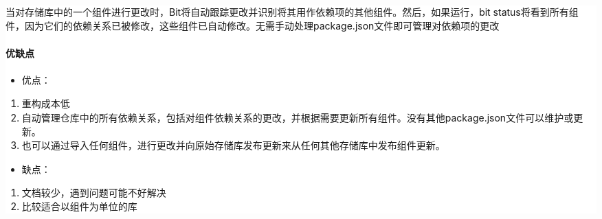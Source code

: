 当对存储库中的一个组件进行更改时，Bit将自动跟踪更改并识别将其用作依赖项的其他组件。然后，如果运行，bit status将看到所有组件，因为它们的依赖关系已被修改，这些组件已自动修改。无需手动处理package.json文件即可管理对依赖项的更改


#### 优缺点
* 优点： 
1. 重构成本低
2. 自动管理仓库中的所有依赖关系，包括对组件依赖关系的更改，并根据需要更新所有组件。没有其他package.json文件可以维护或更新。
3. 也可以通过导入任何组件，进行更改并向原始存储库发布更新来从任何其他存储库中发布组件更新。

* 缺点： 
1. 文档较少，遇到问题可能不好解决
2. 比较适合以组件为单位的库
